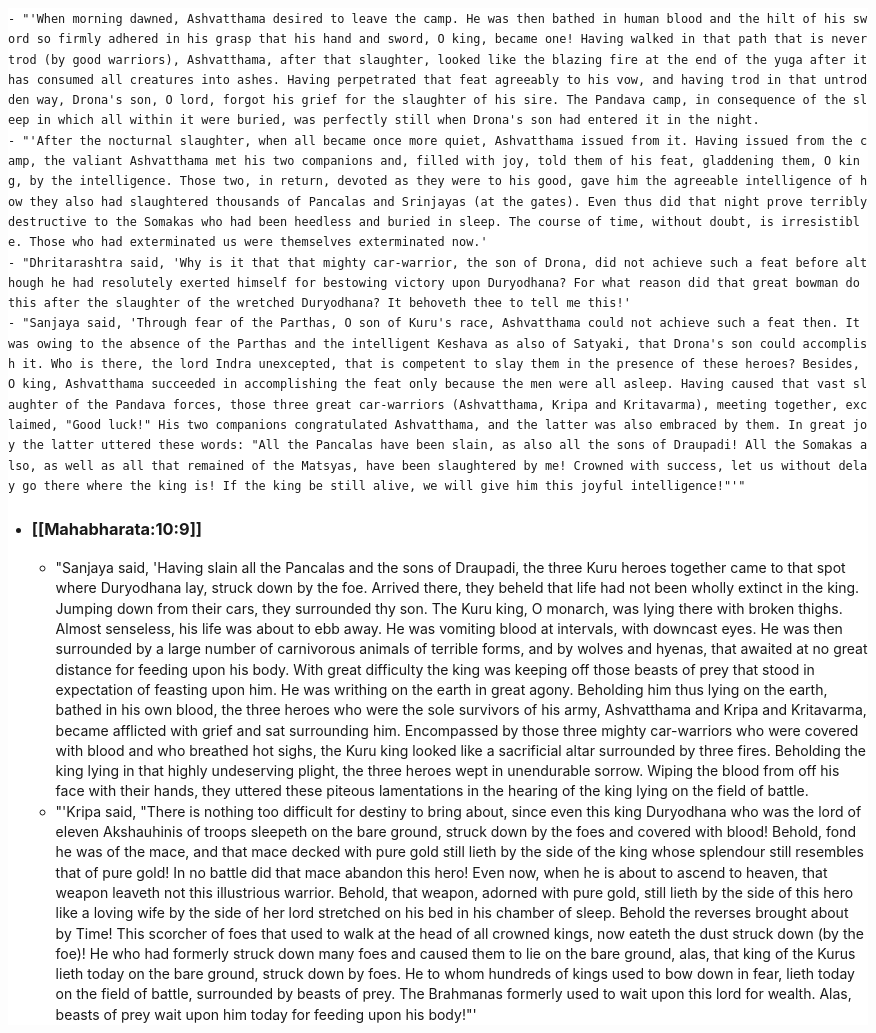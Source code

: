 	- "'When morning dawned, Ashvatthama desired to leave the camp. He was then bathed in human blood and the hilt of his sword so firmly adhered in his grasp that his hand and sword, O king, became one! Having walked in that path that is never trod (by good warriors), Ashvatthama, after that slaughter, looked like the blazing fire at the end of the yuga after it has consumed all creatures into ashes. Having perpetrated that feat agreeably to his vow, and having trod in that untrodden way, Drona's son, O lord, forgot his grief for the slaughter of his sire. The Pandava camp, in consequence of the sleep in which all within it were buried, was perfectly still when Drona's son had entered it in the night.
	- "'After the nocturnal slaughter, when all became once more quiet, Ashvatthama issued from it. Having issued from the camp, the valiant Ashvatthama met his two companions and, filled with joy, told them of his feat, gladdening them, O king, by the intelligence. Those two, in return, devoted as they were to his good, gave him the agreeable intelligence of how they also had slaughtered thousands of Pancalas and Srinjayas (at the gates). Even thus did that night prove terribly destructive to the Somakas who had been heedless and buried in sleep. The course of time, without doubt, is irresistible. Those who had exterminated us were themselves exterminated now.'
	- "Dhritarashtra said, 'Why is it that that mighty car-warrior, the son of Drona, did not achieve such a feat before although he had resolutely exerted himself for bestowing victory upon Duryodhana? For what reason did that great bowman do this after the slaughter of the wretched Duryodhana? It behoveth thee to tell me this!'
	- "Sanjaya said, 'Through fear of the Parthas, O son of Kuru's race, Ashvatthama could not achieve such a feat then. It was owing to the absence of the Parthas and the intelligent Keshava as also of Satyaki, that Drona's son could accomplish it. Who is there, the lord Indra unexcepted, that is competent to slay them in the presence of these heroes? Besides, O king, Ashvatthama succeeded in accomplishing the feat only because the men were all asleep. Having caused that vast slaughter of the Pandava forces, those three great car-warriors (Ashvatthama, Kripa and Kritavarma), meeting together, exclaimed, "Good luck!" His two companions congratulated Ashvatthama, and the latter was also embraced by them. In great joy the latter uttered these words: "All the Pancalas have been slain, as also all the sons of Draupadi! All the Somakas also, as well as all that remained of the Matsyas, have been slaughtered by me! Crowned with success, let us without delay go there where the king is! If the king be still alive, we will give him this joyful intelligence!"'"
- ### [[Mahabharata:10:9]]
	- "Sanjaya said, 'Having slain all the Pancalas and the sons of Draupadi, the three Kuru heroes together came to that spot where Duryodhana lay, struck down by the foe. Arrived there, they beheld that life had not been wholly extinct in the king. Jumping down from their cars, they surrounded thy son. The Kuru king, O monarch, was lying there with broken thighs. Almost senseless, his life was about to ebb away. He was vomiting blood at intervals, with downcast eyes. He was then surrounded by a large number of carnivorous animals of terrible forms, and by wolves and hyenas, that awaited at no great distance for feeding upon his body. With great difficulty the king was keeping off those beasts of prey that stood in expectation of feasting upon him. He was writhing on the earth in great agony. Beholding him thus lying on the earth, bathed in his own blood, the three heroes who were the sole survivors of his army, Ashvatthama and Kripa and Kritavarma, became afflicted with grief and sat surrounding him. Encompassed by those three mighty car-warriors who were covered with blood and who breathed hot sighs, the Kuru king looked like a sacrificial altar surrounded by three fires. Beholding the king lying in that highly undeserving plight, the three heroes wept in unendurable sorrow. Wiping the blood from off his face with their hands, they uttered these piteous lamentations in the hearing of the king lying on the field of battle.
	- "'Kripa said, "There is nothing too difficult for destiny to bring about, since even this king Duryodhana who was the lord of eleven Akshauhinis of troops sleepeth on the bare ground, struck down by the foes and covered with blood! Behold, fond he was of the mace, and that mace decked with pure gold still lieth by the side of the king whose splendour still resembles that of pure gold! In no battle did that mace abandon this hero! Even now, when he is about to ascend to heaven, that weapon leaveth not this illustrious warrior. Behold, that weapon, adorned with pure gold, still lieth by the side of this hero like a loving wife by the side of her lord stretched on his bed in his chamber of sleep. Behold the reverses brought about by Time! This scorcher of foes that used to walk at the head of all crowned kings, now eateth the dust struck down (by the foe)! He who had formerly struck down many foes and caused them to lie on the bare ground, alas, that king of the Kurus lieth today on the bare ground, struck down by foes. He to whom hundreds of kings used to bow down in fear, lieth today on the field of battle, surrounded by beasts of prey. The Brahmanas formerly used to wait upon this lord for wealth. Alas, beasts of prey wait upon him today for feeding upon his body!"'